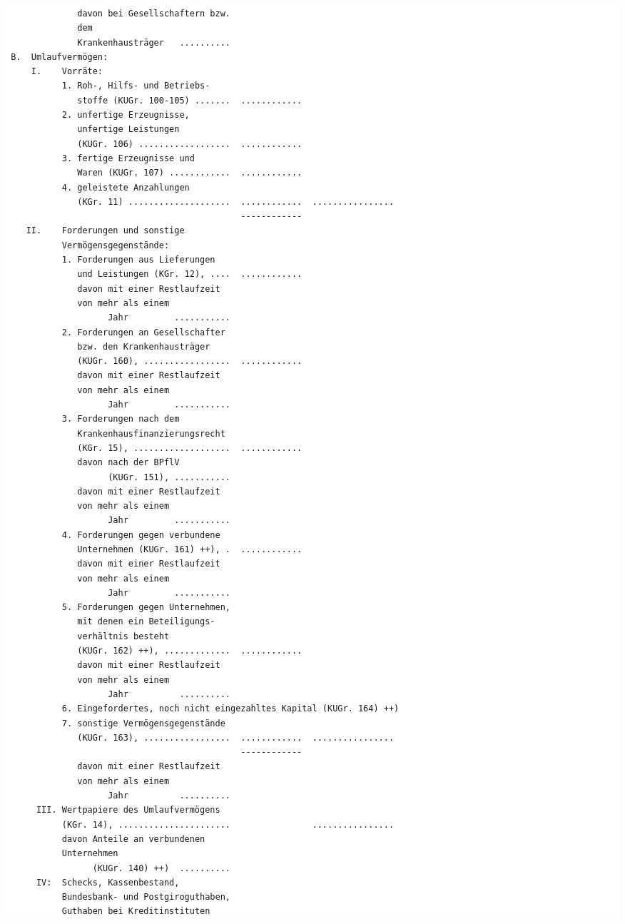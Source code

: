 ```
              davon bei Gesellschaftern bzw.
              dem
              Krankenhausträger   ..........
 B.  Umlaufvermögen:
     I.    Vorräte:
           1. Roh-, Hilfs- und Betriebs-
              stoffe (KUGr. 100-105) .......  ............
           2. unfertige Erzeugnisse,
              unfertige Leistungen
              (KUGr. 106) ..................  ............
           3. fertige Erzeugnisse und
              Waren (KUGr. 107) ............  ............
           4. geleistete Anzahlungen
              (KGr. 11) ....................  ............  ................
                                              ------------
    II.    Forderungen und sonstige
           Vermögensgegenstände:
           1. Forderungen aus Lieferungen
              und Leistungen (KGr. 12), ....  ............
              davon mit einer Restlaufzeit
              von mehr als einem
                    Jahr         ...........
           2. Forderungen an Gesellschafter
              bzw. den Krankenhausträger
              (KUGr. 160), .................  ............
              davon mit einer Restlaufzeit
              von mehr als einem
                    Jahr         ...........
           3. Forderungen nach dem
              Krankenhausfinanzierungsrecht
              (KGr. 15), ...................  ............
              davon nach der BPflV
                    (KUGr. 151), ...........
              davon mit einer Restlaufzeit
              von mehr als einem
                    Jahr         ...........
           4. Forderungen gegen verbundene
              Unternehmen (KUGr. 161) ++), .  ............
              davon mit einer Restlaufzeit
              von mehr als einem
                    Jahr         ...........
           5. Forderungen gegen Unternehmen,
              mit denen ein Beteiligungs-
              verhältnis besteht
              (KUGr. 162) ++), .............  ............
              davon mit einer Restlaufzeit
              von mehr als einem
                    Jahr          ..........
           6. Eingefordertes, noch nicht eingezahltes Kapital (KUGr. 164) ++)
           7. sonstige Vermögensgegenstände
              (KUGr. 163), .................  ............  ................
                                              ------------
              davon mit einer Restlaufzeit
              von mehr als einem
                    Jahr          ..........
      III. Wertpapiere des Umlaufvermögens
           (KGr. 14), ......................                ................
           davon Anteile an verbundenen
           Unternehmen
                 (KUGr. 140) ++)  ..........
      IV:  Schecks, Kassenbestand,
           Bundesbank- und Postgiroguthaben,
           Guthaben bei Kreditinstituten
```